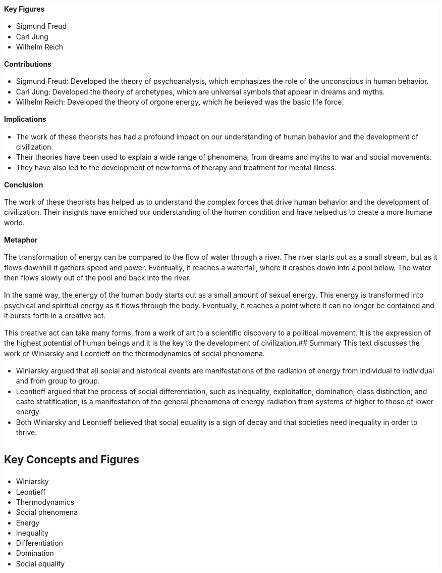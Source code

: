 **Key Figures**

* Sigmund Freud
* Carl Jung
* Wilhelm Reich

**Contributions**

* Sigmund Freud: Developed the theory of psychoanalysis, which emphasizes the role of the unconscious in human behavior.
* Carl Jung: Developed the theory of archetypes, which are universal symbols that appear in dreams and myths.
* Wilhelm Reich: Developed the theory of orgone energy, which he believed was the basic life force.

**Implications**

* The work of these theorists has had a profound impact on our understanding of human behavior and the development of civilization.
* Their theories have been used to explain a wide range of phenomena, from dreams and myths to war and social movements.
* They have also led to the development of new forms of therapy and treatment for mental illness.

**Conclusion**

The work of these theorists has helped us to understand the complex forces that drive human behavior and the development of civilization. Their insights have enriched our understanding of the human condition and have helped us to create a more humane world.

**Metaphor**

The transformation of energy can be compared to the flow of water through a river. The river starts out as a small stream, but as it flows downhill it gathers speed and power. Eventually, it reaches a waterfall, where it crashes down into a pool below. The water then flows slowly out of the pool and back into the river.

In the same way, the energy of the human body starts out as a small amount of sexual energy. This energy is transformed into psychical and spiritual energy as it flows through the body. Eventually, it reaches a point where it can no longer be contained and it bursts forth in a creative act.

This creative act can take many forms, from a work of art to a scientific discovery to a political movement. It is the expression of the highest potential of human beings and it is the key to the development of civilization.## Summary
This text discusses the work of Winiarsky and Leontieff on the thermodynamics of social phenomena.

- Winiarsky argued that all social and historical events are manifestations of the radiation of energy from individual to individual and from group to group.
- Leontieff argued that the process of social differentiation, such as inequality, exploitation, domination, class distinction, and caste stratification, is a manifestation of the general phenomena of energy-radiation from systems of higher to those of lower energy.
- Both Winiarsky and Leontieff believed that social equality is a sign of decay and that societies need inequality in order to thrive.

## Key Concepts and Figures
- Winiarsky
- Leontieff
- Thermodynamics
- Social phenomena
- Energy
- Inequality
- Differentiation
- Domination
- Social equality
